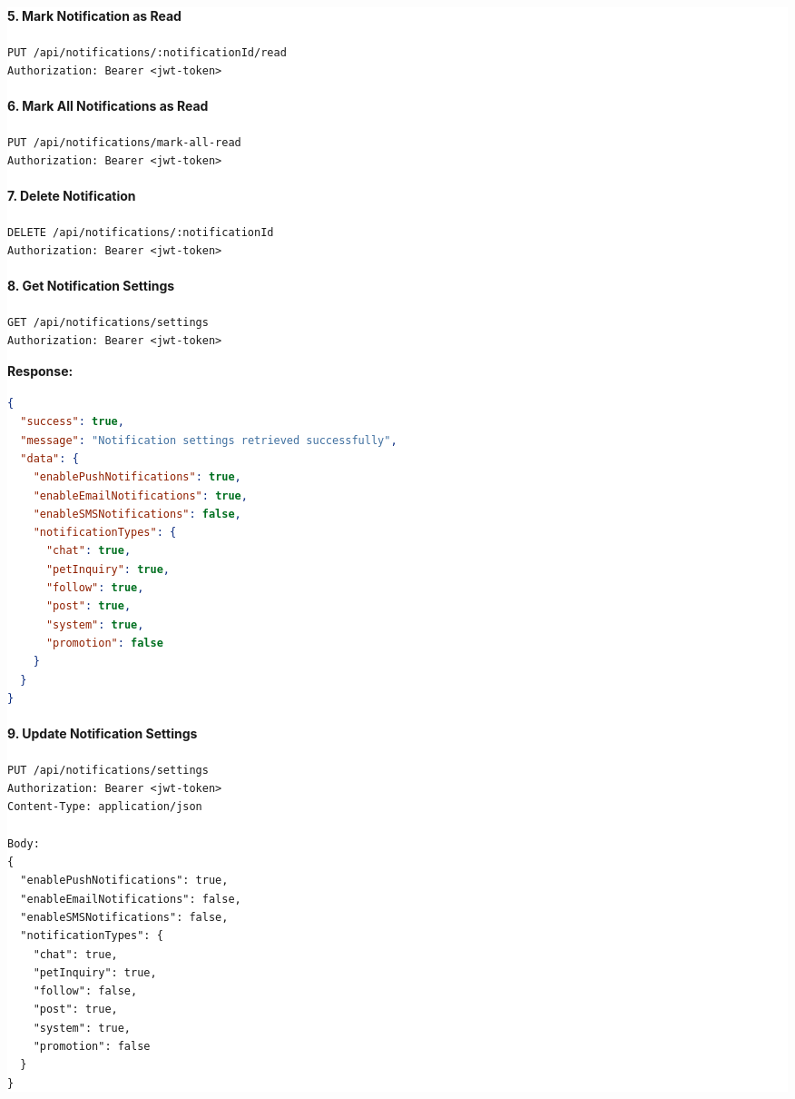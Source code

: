 #### 5. Mark Notification as Read
```http
PUT /api/notifications/:notificationId/read
Authorization: Bearer <jwt-token>
```

#### 6. Mark All Notifications as Read
```http
PUT /api/notifications/mark-all-read
Authorization: Bearer <jwt-token>
```

#### 7. Delete Notification
```http
DELETE /api/notifications/:notificationId
Authorization: Bearer <jwt-token>
```

#### 8. Get Notification Settings
```http
GET /api/notifications/settings
Authorization: Bearer <jwt-token>
```

**Response:**
```json
{
  "success": true,
  "message": "Notification settings retrieved successfully",
  "data": {
    "enablePushNotifications": true,
    "enableEmailNotifications": true,
    "enableSMSNotifications": false,
    "notificationTypes": {
      "chat": true,
      "petInquiry": true,
      "follow": true,
      "post": true,
      "system": true,
      "promotion": false
    }
  }
}
```

#### 9. Update Notification Settings
```http
PUT /api/notifications/settings
Authorization: Bearer <jwt-token>
Content-Type: application/json

Body:
{
  "enablePushNotifications": true,
  "enableEmailNotifications": false,
  "enableSMSNotifications": false,
  "notificationTypes": {
    "chat": true,
    "petInquiry": true,
    "follow": false,
    "post": true,
    "system": true,
    "promotion": false
  }
}
```
